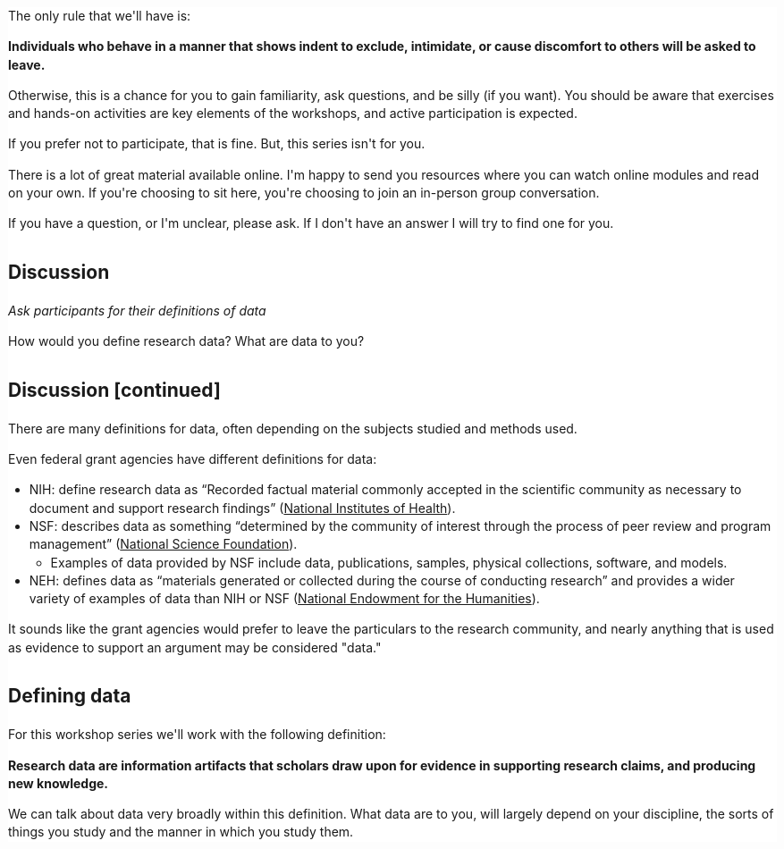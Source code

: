 The only rule that we'll have is:

**Individuals who behave in a manner that shows indent to exclude, intimidate, or cause discomfort to others will be asked to leave.**

Otherwise, this is a chance for you to gain familiarity, ask questions, and be silly (if you want). 
You should be aware that exercises and hands-on activities are key elements of the workshops, and active participation is expected.

If you prefer not to participate, that is fine. But, this series isn't for you. 

There is a lot of great material available online. 
I'm happy to send you resources where you can watch online modules and read on your own. 
If you're choosing to sit here, you're choosing to join an in-person group conversation. 

If you have a question, or I'm unclear, please ask. If I don't have an answer I will try to find one for you. 

## Discussion
*Ask participants for their definitions of data*

How would you define research data? What are data to you?



## Discussion [continued]
There are many definitions for data, often depending on the subjects studied and methods used. 

Even federal grant agencies have different definitions for data:

- NIH: define research data as “Recorded factual material commonly accepted in the scientific community as necessary to document and support research findings” ([National Institutes of Health](https://grants.nih.gov/grants/policy/data_sharing/data_sharing_guidance.htm)).
- NSF: describes data as something “determined by the community of interest through the process of peer review and program management” ([National Science Foundation](https://www.nsf.gov/bfa/dias/policy/dmp.jsp)). 
	- Examples of data provided by NSF include data, publications, samples, physical collections, software, and models.
- NEH: defines data as “materials generated or collected during the course of conducting research” and provides a wider variety of examples of data than NIH or NSF ([National Endowment for the Humanities](https://www.neh.gov/files/grants/data_management_plans_2018.pdf)).

It sounds like the grant agencies would prefer to leave the particulars to the research community,
and nearly anything that is used as evidence to support an argument may be considered "data."

## Defining data
For this workshop series we'll work with the following definition: 

**Research data are information artifacts that scholars draw upon for evidence in supporting research claims, and producing new knowledge.**

We can talk about data very broadly within this definition. 
What data are to you, will largely depend on your discipline, the sorts of things you study and the manner in which you study them.
